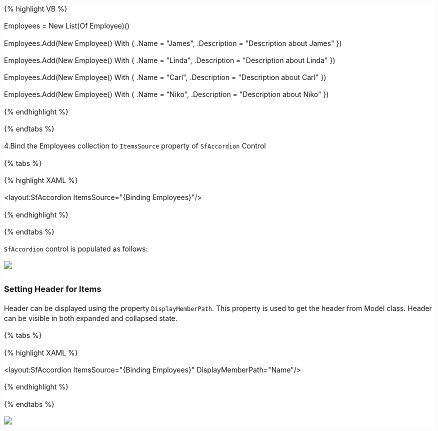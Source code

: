 {% highlight VB %}

Employees = New List(Of Employee)()

Employees.Add(New Employee() With {
	.Name = "James",
	.Description = "Description about James"
})

Employees.Add(New Employee() With {
	.Name = "Linda",
	.Description = "Description about Linda"
})

Employees.Add(New Employee() With {
	.Name = "Carl",
	.Description = "Description about Carl"
})

Employees.Add(New Employee() With {
	.Name = "Niko",
	.Description = "Description about Niko"
})

{% endhighlight %}

{% endtabs %}

4.Bind the Employees collection to `ItemsSource` property of `SfAccordion` Control

{% tabs %}

{% highlight XAML %}

<layout:SfAccordion ItemsSource="{Binding Employees}"/>

{% endhighlight %}

{% endtabs %}

`SfAccordion` control is populated as follows:

![](../../images/Populating-Items-img4.jpeg)

### Setting Header for Items

Header can be displayed using the property `DisplayMemberPath`. This property is used to get the header from Model class. Header can be visible in both expanded and collapsed state. 

{% tabs %}

{% highlight XAML %}

<layout:SfAccordion ItemsSource="{Binding Employees}" DisplayMemberPath="Name"/>

{% endhighlight %}

{% endtabs %}

![](../../images/Populating-Items-img5.jpeg)
